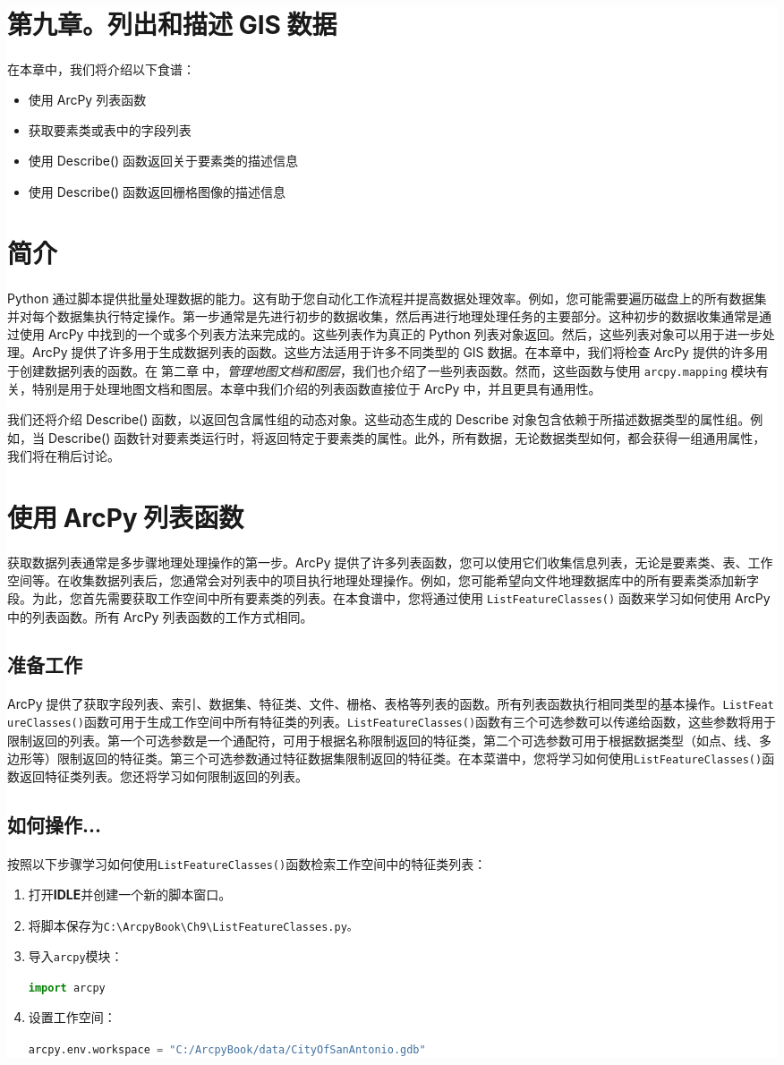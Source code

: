 # 第九章。列出和描述 GIS 数据

在本章中，我们将介绍以下食谱：

+   使用 ArcPy 列表函数

+   获取要素类或表中的字段列表

+   使用 Describe() 函数返回关于要素类的描述信息

+   使用 Describe() 函数返回栅格图像的描述信息

# 简介

Python 通过脚本提供批量处理数据的能力。这有助于您自动化工作流程并提高数据处理效率。例如，您可能需要遍历磁盘上的所有数据集并对每个数据集执行特定操作。第一步通常是先进行初步的数据收集，然后再进行地理处理任务的主要部分。这种初步的数据收集通常是通过使用 ArcPy 中找到的一个或多个列表方法来完成的。这些列表作为真正的 Python 列表对象返回。然后，这些列表对象可以用于进一步处理。ArcPy 提供了许多用于生成数据列表的函数。这些方法适用于许多不同类型的 GIS 数据。在本章中，我们将检查 ArcPy 提供的许多用于创建数据列表的函数。在 第二章 中，*管理地图文档和图层*，我们也介绍了一些列表函数。然而，这些函数与使用 `arcpy.mapping` 模块有关，特别是用于处理地图文档和图层。本章中我们介绍的列表函数直接位于 ArcPy 中，并且更具有通用性。

我们还将介绍 Describe() 函数，以返回包含属性组的动态对象。这些动态生成的 Describe 对象包含依赖于所描述数据类型的属性组。例如，当 Describe() 函数针对要素类运行时，将返回特定于要素类的属性。此外，所有数据，无论数据类型如何，都会获得一组通用属性，我们将在稍后讨论。

# 使用 ArcPy 列表函数

获取数据列表通常是多步骤地理处理操作的第一步。ArcPy 提供了许多列表函数，您可以使用它们收集信息列表，无论是要素类、表、工作空间等。在收集数据列表后，您通常会对列表中的项目执行地理处理操作。例如，您可能希望向文件地理数据库中的所有要素类添加新字段。为此，您首先需要获取工作空间中所有要素类的列表。在本食谱中，您将通过使用 `ListFeatureClasses()` 函数来学习如何使用 ArcPy 中的列表函数。所有 ArcPy 列表函数的工作方式相同。

## 准备工作

ArcPy 提供了获取字段列表、索引、数据集、特征类、文件、栅格、表格等列表的函数。所有列表函数执行相同类型的基本操作。`ListFeatureClasses()`函数可用于生成工作空间中所有特征类的列表。`ListFeatureClasses()`函数有三个可选参数可以传递给函数，这些参数将用于限制返回的列表。第一个可选参数是一个通配符，可用于根据名称限制返回的特征类，第二个可选参数可用于根据数据类型（如点、线、多边形等）限制返回的特征类。第三个可选参数通过特征数据集限制返回的特征类。在本菜谱中，您将学习如何使用`ListFeatureClasses()`函数返回特征类列表。您还将学习如何限制返回的列表。

## 如何操作…

按照以下步骤学习如何使用`ListFeatureClasses()`函数检索工作空间中的特征类列表：

1.  打开**IDLE**并创建一个新的脚本窗口。

1.  将脚本保存为`C:\ArcpyBook\Ch9\ListFeatureClasses.py。`

1.  导入`arcpy`模块：

    ```py
    import arcpy
    ```

1.  设置工作空间：

    ```py
    arcpy.env.workspace = "C:/ArcpyBook/data/CityOfSanAntonio.gdb"
    ```
